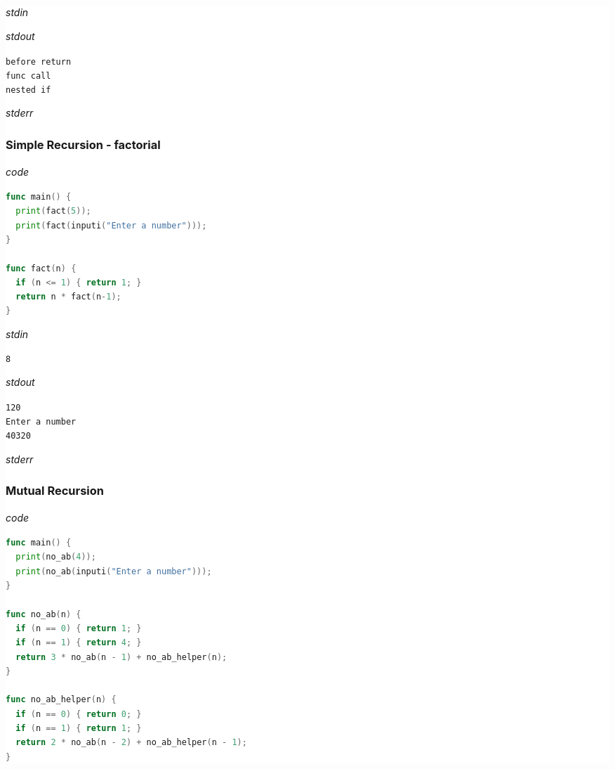 *stdin*
```
```

*stdout*
```
before return
func call
nested if
```

*stderr*
```
```

### Simple Recursion - factorial

*code*
```go
func main() {
  print(fact(5));
  print(fact(inputi("Enter a number")));
}

func fact(n) {
  if (n <= 1) { return 1; }
  return n * fact(n-1);
}
```

*stdin*
```
8
```

*stdout*
```
120
Enter a number
40320
```

*stderr*
```
```

### Mutual Recursion

*code*
```go
func main() {
  print(no_ab(4));
  print(no_ab(inputi("Enter a number")));
}

func no_ab(n) {
  if (n == 0) { return 1; }
  if (n == 1) { return 4; }
  return 3 * no_ab(n - 1) + no_ab_helper(n);
}

func no_ab_helper(n) {
  if (n == 0) { return 0; }
  if (n == 1) { return 1; }
  return 2 * no_ab(n - 2) + no_ab_helper(n - 1);
}
```
